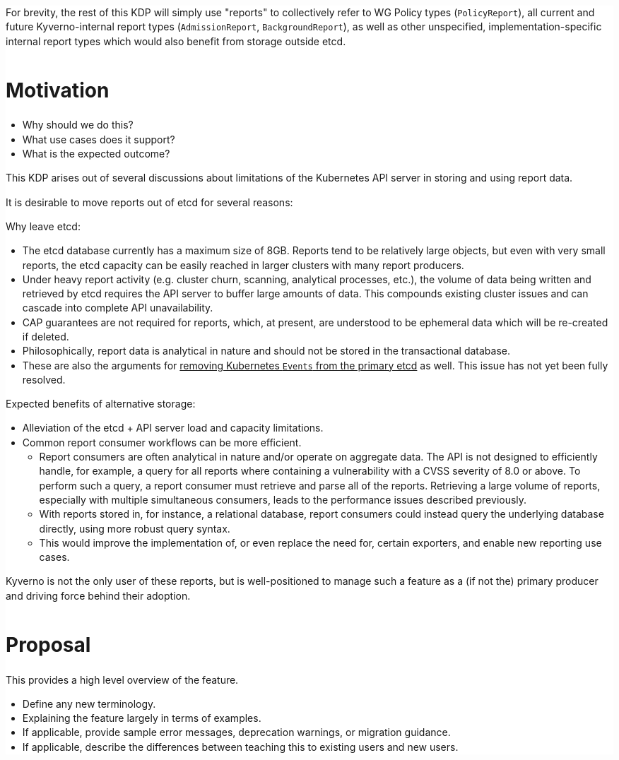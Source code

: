 For brevity, the rest of this KDP will simply use "reports" to collectively refer to WG Policy types (`PolicyReport`), all current and future Kyverno-internal report types (`AdmissionReport`, `BackgroundReport`), as well as other unspecified, implementation-specific internal report types which would also benefit from storage outside etcd.

# Motivation
[motivation]: #motivation

- Why should we do this?
- What use cases does it support?
- What is the expected outcome?

This KDP arises out of several discussions about limitations of the Kubernetes API server in storing and using report data.

It is desirable to move reports out of etcd for several reasons:

Why leave etcd:

- The etcd database currently has a maximum size of 8GB. Reports tend to be relatively large objects, but even with very small reports, the etcd capacity can be easily reached in larger clusters with many report producers.
- Under heavy report activity (e.g. cluster churn, scanning, analytical processes, etc.), the volume of data being written and retrieved by etcd requires the API server to buffer large amounts of data. This compounds existing cluster issues and can cascade into complete API unavailability.
- CAP guarantees are not required for reports, which, at present, are understood to be ephemeral data which will be re-created if deleted.
- Philosophically, report data is analytical in nature and should not be stored in the transactional database.
- These are also the arguments for [removing Kubernetes `Events` from the primary etcd](https://github.com/kubernetes/kubernetes/issues/4432) as well. This issue has not yet been fully resolved.

Expected benefits of alternative storage:

- Alleviation of the etcd + API server load and capacity limitations.
- Common report consumer workflows can be more efficient.
    - Report consumers are often analytical in nature and/or operate on aggregate data. The API is not designed to efficiently handle, for example, a query for all reports where containing a vulnerability with a CVSS severity of 8.0 or above. To perform such a query, a report consumer must retrieve and parse all of the reports. Retrieving a large volume of reports, especially with multiple simultaneous consumers, leads to the performance issues described previously.
    - With reports stored in, for instance, a relational database, report consumers could instead query the underlying database directly, using more robust query syntax.
    - This would improve the implementation of, or even replace the need for, certain exporters, and enable new reporting use cases.

Kyverno is not the only user of these reports, but is well-positioned to manage such a feature as a (if not the) primary producer and driving force behind their adoption.

# Proposal

This provides a high level overview of the feature.

- Define any new terminology.
- Explaining the feature largely in terms of examples.
- If applicable, provide sample error messages, deprecation warnings, or migration guidance.
- If applicable, describe the differences between teaching this to existing users and new users.


[meta]: #meta
[table-of-contents]: #table-of-contents
[overview]: #overview
[definitions]: #definitions
